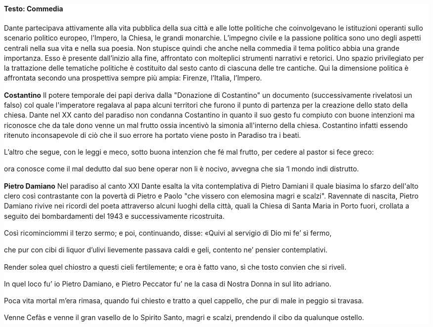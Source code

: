 
#### Testo: Commedia
Dante partecipava attivamente alla vita pubblica della sua città e alle lotte politiche che coinvolgevano le istituzioni operanti sullo scenario politico europeo, l’Impero, la Chiesa, le grandi monarchie. L’impegno civile e la passione politica sono uno degli aspetti centrali nella sua vita e nella sua poesia. Non stupisce quindi che anche nella commedia il tema politico abbia una grande importanza. Esso è presente dall’inizio alla fine, affrontato con molteplici strumenti narrativi e retorici. Uno spazio privilegiato per la trattazione delle tematiche politiche è costituito dal sesto canto di ciascuna delle tre cantiche. Qui la dimensione politica è affrontata secondo una prospettiva sempre più ampia: Firenze, l’Italia, l’Impero.


**Costantino**
Il potere temporale dei papi deriva dalla "Donazione di Costantino" un documento (successivamente rivelatosi un falso) col quale l'imperatore regalava al papa alcuni territori che furono il punto di partenza per la creazione dello stato della chiesa. Dante nel XX canto del paradiso non condanna Costantino in quanto il suo gesto fu compiuto con buone intenzioni ma riconosce che da tale dono venne un mal frutto ossia incentivò la simonia all'interno della chiesa. Costantino infatti essendo ritenuto inconsapevole di ciò che il suo errore ha portato viene posto in Paradiso tra i beati. 

L’altro che segue, con le leggi e meco, 
sotto buona intenzion che fé mal frutto, 
per cedere al pastor si fece greco:               	       

ora conosce come il mal dedutto 
dal suo bene operar non li è nocivo, 
avvegna che sia ‘l mondo indi distrutto.                  

**Pietro Damiano**
Nel paradiso al canto XXI Dante esalta la vita contemplativa di Pietro Damiani il quale biasima lo sfarzo dell'alto clero così contrastante con la povertà di Pietro e Paolo "che vissero con elemosina magri e scalzi". Ravennate di nascita, Pietro Damiano rivive nei ricordi del poeta attraverso alcuni luoghi della città, quali la Chiesa di Santa Maria in Porto fuori, crollata a seguito dei bombardamenti del 1943 e successivamente ricostruita.

Così ricominciommi il terzo sermo; 
e poi, continuando, disse: «Quivi 
al servigio di Dio mi fe’ sì fermo,                       

che pur con cibi di liquor d’ulivi 
lievemente passava caldi e geli, 
contento ne’ pensier contemplativi.                       

Render solea quel chiostro a questi cieli 
fertilemente; e ora è fatto vano, 
sì che tosto convien che si riveli.                       

In quel loco fu’ io Pietro Damiano, 
e Pietro Peccator fu’ ne la casa 
di Nostra Donna in sul lito adriano.                      

Poca vita mortal m’era rimasa, 
quando fui chiesto e tratto a quel cappello, 
che pur di male in peggio si travasa.                     

Venne Cefàs e venne il gran vasello 
de lo Spirito Santo, magri e scalzi, 
prendendo il cibo da qualunque ostello.                   
